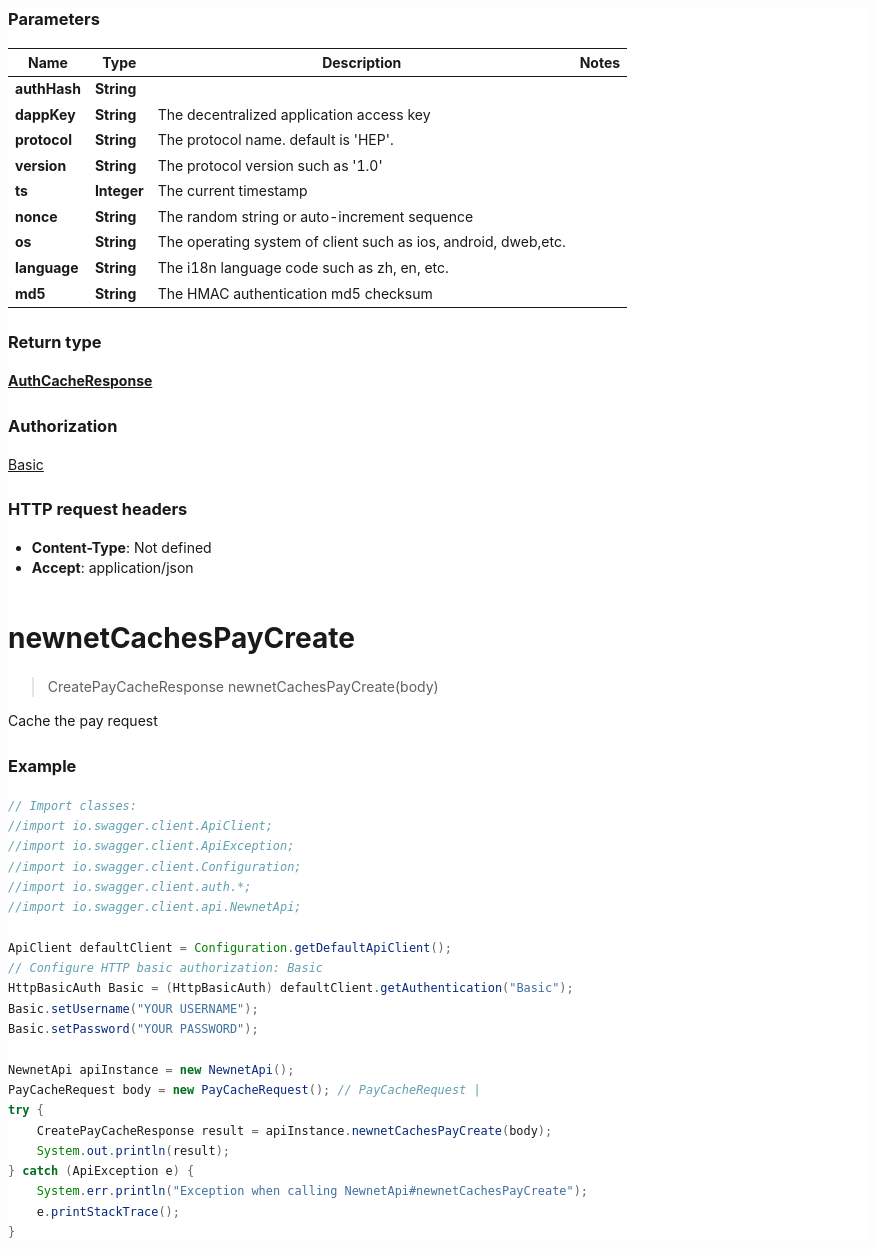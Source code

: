 ### Parameters

Name | Type | Description  | Notes
------------- | ------------- | ------------- | -------------
 **authHash** | **String**|  |
 **dappKey** | **String**| The decentralized application access key |
 **protocol** | **String**| The protocol name. default is &#x27;HEP&#x27;. |
 **version** | **String**| The protocol version such as &#x27;1.0&#x27; |
 **ts** | **Integer**| The current timestamp |
 **nonce** | **String**| The random string or auto-increment sequence |
 **os** | **String**| The operating system of client such as ios, android, dweb,etc. |
 **language** | **String**| The i18n language code such as zh, en, etc. |
 **md5** | **String**| The HMAC authentication md5 checksum |

### Return type

[**AuthCacheResponse**](AuthCacheResponse.md)

### Authorization

[Basic](../README.md#Basic)

### HTTP request headers

 - **Content-Type**: Not defined
 - **Accept**: application/json

<a name="newnetCachesPayCreate"></a>
# **newnetCachesPayCreate**
> CreatePayCacheResponse newnetCachesPayCreate(body)



Cache the pay request

### Example
```java
// Import classes:
//import io.swagger.client.ApiClient;
//import io.swagger.client.ApiException;
//import io.swagger.client.Configuration;
//import io.swagger.client.auth.*;
//import io.swagger.client.api.NewnetApi;

ApiClient defaultClient = Configuration.getDefaultApiClient();
// Configure HTTP basic authorization: Basic
HttpBasicAuth Basic = (HttpBasicAuth) defaultClient.getAuthentication("Basic");
Basic.setUsername("YOUR USERNAME");
Basic.setPassword("YOUR PASSWORD");

NewnetApi apiInstance = new NewnetApi();
PayCacheRequest body = new PayCacheRequest(); // PayCacheRequest | 
try {
    CreatePayCacheResponse result = apiInstance.newnetCachesPayCreate(body);
    System.out.println(result);
} catch (ApiException e) {
    System.err.println("Exception when calling NewnetApi#newnetCachesPayCreate");
    e.printStackTrace();
}
```
